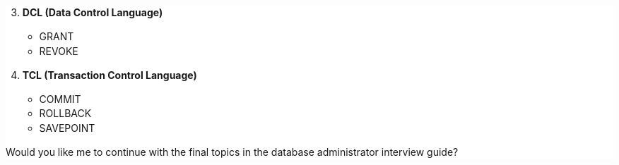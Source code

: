 3. **DCL (Data Control Language)**
   - GRANT
   - REVOKE

4. **TCL (Transaction Control Language)**
   - COMMIT
   - ROLLBACK
   - SAVEPOINT

Would you like me to continue with the final topics in the database administrator interview guide?
